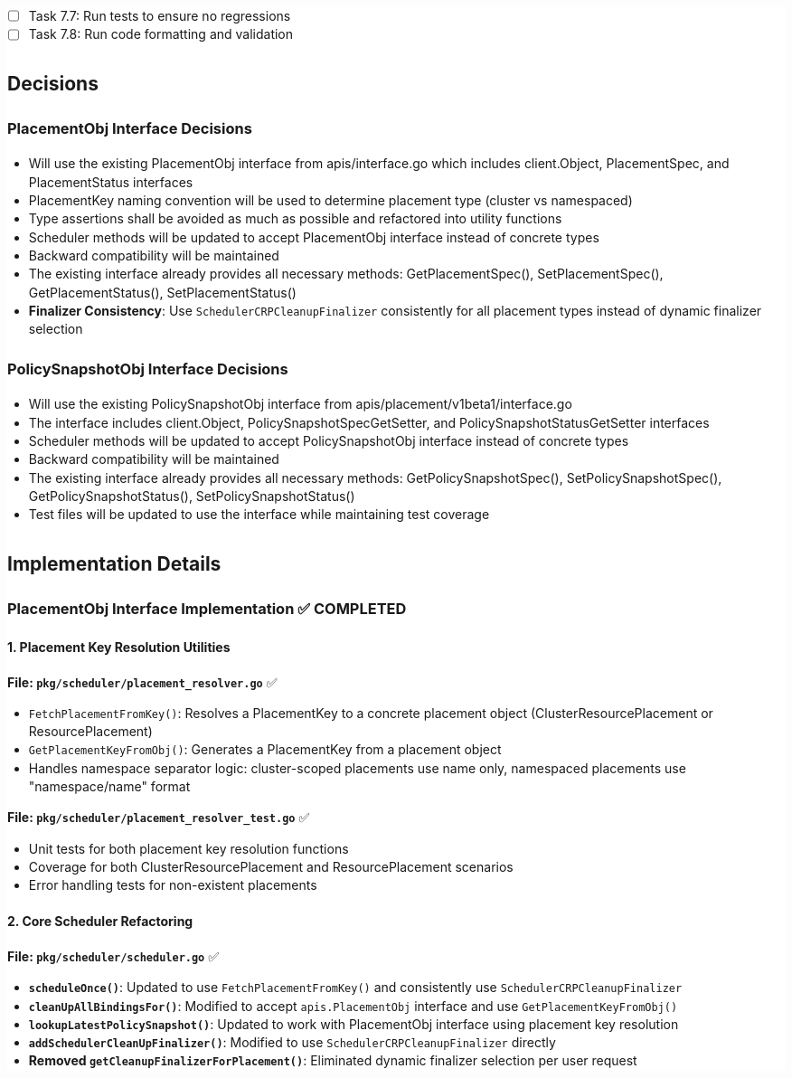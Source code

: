 - [ ] Task 7.7: Run tests to ensure no regressions
- [ ] Task 7.8: Run code formatting and validation

## Decisions

### PlacementObj Interface Decisions
- Will use the existing PlacementObj interface from apis/interface.go which includes client.Object, PlacementSpec, and PlacementStatus interfaces
- PlacementKey naming convention will be used to determine placement type (cluster vs namespaced)
- Type assertions shall be avoided as much as possible and refactored into utility functions
- Scheduler methods will be updated to accept PlacementObj interface instead of concrete types
- Backward compatibility will be maintained
- The existing interface already provides all necessary methods: GetPlacementSpec(), SetPlacementSpec(), GetPlacementStatus(), SetPlacementStatus()
- **Finalizer Consistency**: Use `SchedulerCRPCleanupFinalizer` consistently for all placement types instead of dynamic finalizer selection

### PolicySnapshotObj Interface Decisions
- Will use the existing PolicySnapshotObj interface from apis/placement/v1beta1/interface.go
- The interface includes client.Object, PolicySnapshotSpecGetSetter, and PolicySnapshotStatusGetSetter interfaces
- Scheduler methods will be updated to accept PolicySnapshotObj interface instead of concrete types
- Backward compatibility will be maintained
- The existing interface already provides all necessary methods: GetPolicySnapshotSpec(), SetPolicySnapshotSpec(), GetPolicySnapshotStatus(), SetPolicySnapshotStatus()
- Test files will be updated to use the interface while maintaining test coverage

## Implementation Details

### PlacementObj Interface Implementation ✅ **COMPLETED**

#### 1. Placement Key Resolution Utilities

**File: `pkg/scheduler/placement_resolver.go`** ✅
- `FetchPlacementFromKey()`: Resolves a PlacementKey to a concrete placement object (ClusterResourcePlacement or ResourcePlacement)
- `GetPlacementKeyFromObj()`: Generates a PlacementKey from a placement object
- Handles namespace separator logic: cluster-scoped placements use name only, namespaced placements use "namespace/name" format

**File: `pkg/scheduler/placement_resolver_test.go`** ✅
- Unit tests for both placement key resolution functions
- Coverage for both ClusterResourcePlacement and ResourcePlacement scenarios
- Error handling tests for non-existent placements

#### 2. Core Scheduler Refactoring

**File: `pkg/scheduler/scheduler.go`** ✅
- **`scheduleOnce()`**: Updated to use `FetchPlacementFromKey()` and consistently use `SchedulerCRPCleanupFinalizer`
- **`cleanUpAllBindingsFor()`**: Modified to accept `apis.PlacementObj` interface and use `GetPlacementKeyFromObj()`
- **`lookupLatestPolicySnapshot()`**: Updated to work with PlacementObj interface using placement key resolution
- **`addSchedulerCleanUpFinalizer()`**: Modified to use `SchedulerCRPCleanupFinalizer` directly
- **Removed `getCleanupFinalizerForPlacement()`**: Eliminated dynamic finalizer selection per user request

